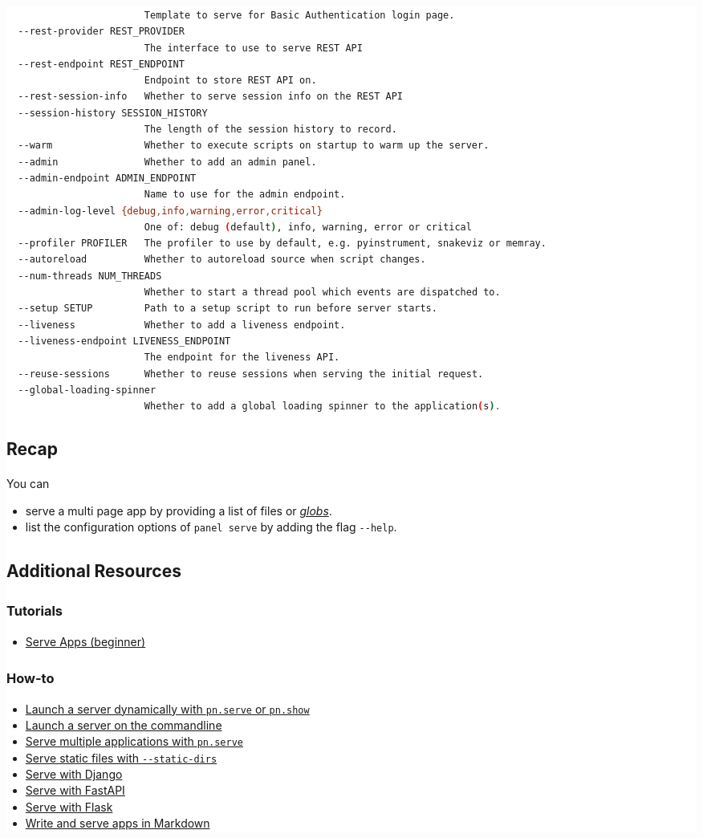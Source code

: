 ```bash
                        Template to serve for Basic Authentication login page.
  --rest-provider REST_PROVIDER
                        The interface to use to serve REST API
  --rest-endpoint REST_ENDPOINT
                        Endpoint to store REST API on.
  --rest-session-info   Whether to serve session info on the REST API
  --session-history SESSION_HISTORY
                        The length of the session history to record.
  --warm                Whether to execute scripts on startup to warm up the server.
  --admin               Whether to add an admin panel.
  --admin-endpoint ADMIN_ENDPOINT
                        Name to use for the admin endpoint.
  --admin-log-level {debug,info,warning,error,critical}
                        One of: debug (default), info, warning, error or critical
  --profiler PROFILER   The profiler to use by default, e.g. pyinstrument, snakeviz or memray.
  --autoreload          Whether to autoreload source when script changes.
  --num-threads NUM_THREADS
                        Whether to start a thread pool which events are dispatched to.
  --setup SETUP         Path to a setup script to run before server starts.
  --liveness            Whether to add a liveness endpoint.
  --liveness-endpoint LIVENESS_ENDPOINT
                        The endpoint for the liveness API.
  --reuse-sessions      Whether to reuse sessions when serving the initial request.
  --global-loading-spinner
                        Whether to add a global loading spinner to the application(s).
```

## Recap

You can

- serve a multi page app by providing a list of files or [*globs*](https://en.wikipedia.org/wiki/Glob_(programming)).
- list the configuration options of `panel serve` by adding the flag `--help`.

## Additional Resources

### Tutorials

- [Serve Apps (beginner)](../beginner/panel_serve)

### How-to

- [Launch a server dynamically with `pn.serve` or `pn.show`](../../how_to/server/programmatic.md)
- [Launch a server on the commandline](../../how_to/server/commandline.md)
- [Serve multiple applications with `pn.serve`](../../how_to/server/multiple.md)
- [Serve static files with `--static-dirs`](../../how_to/server/static_files.md)
- [Serve with Django](../../how_to/integrations/django.md)
- [Serve with FastAPI](../../how_to/integrations/FastAPI.md)
- [Serve with Flask](../../how_to/integrations/flask.md)
- [Write and serve apps in Markdown](../../how_to/editor/markdown.md)
